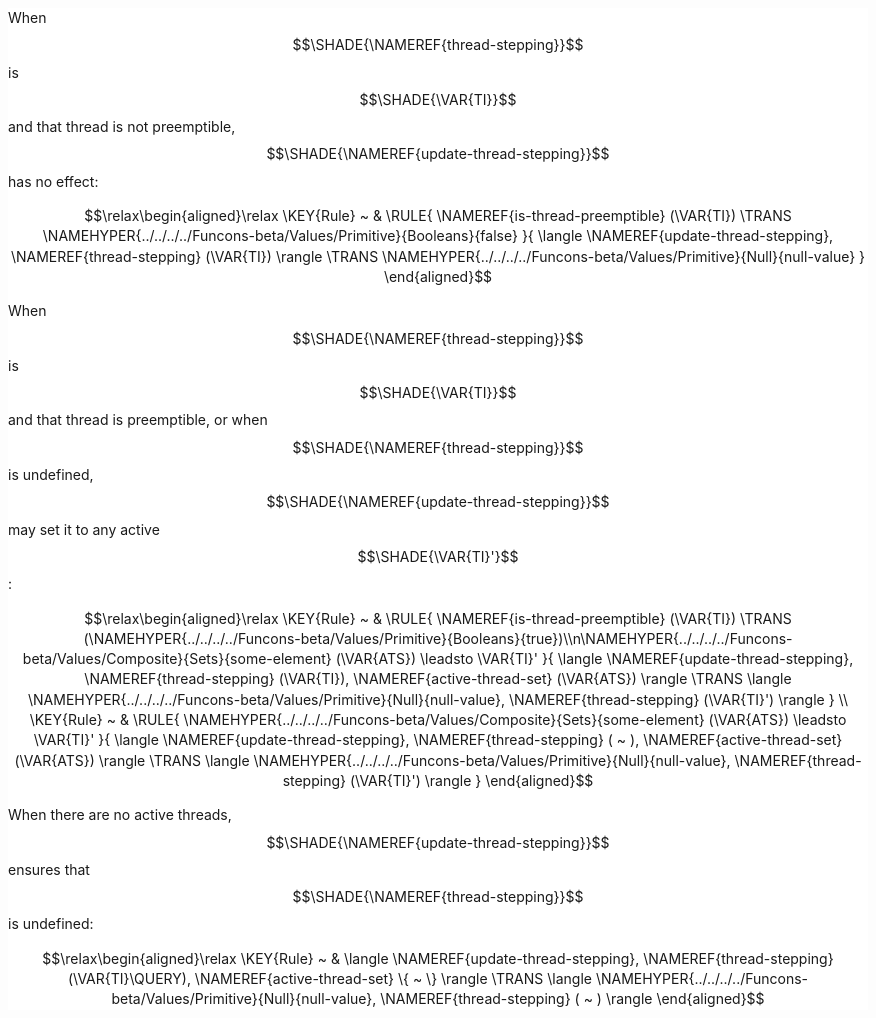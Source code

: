 When $$\SHADE{\NAMEREF{thread-stepping}}$$ is $$\SHADE{\VAR{TI}}$$ and that thread is not preemptible,
$$\SHADE{\NAMEREF{update-thread-stepping}}$$ has no effect:


$$\relax\begin{aligned}\relax
  \KEY{Rule} ~ 
    & \RULE{
       \NAMEREF{is-thread-preemptible}
                    (\VAR{TI}) \TRANS \NAMEHYPER{../../../../Funcons-beta/Values/Primitive}{Booleans}{false}
      }{
       \langle \NAMEREF{update-thread-stepping}, \NAMEREF{thread-stepping} (\VAR{TI}) \rangle \TRANS \NAMEHYPER{../../../../Funcons-beta/Values/Primitive}{Null}{null-value}
      }
\end{aligned}$$


When  $$\SHADE{\NAMEREF{thread-stepping}}$$ is $$\SHADE{\VAR{TI}}$$ and that thread is preemptible, or when
$$\SHADE{\NAMEREF{thread-stepping}}$$ is undefined, $$\SHADE{\NAMEREF{update-thread-stepping}}$$ may set it to any
active $$\SHADE{\VAR{TI}'}$$:


$$\relax\begin{aligned}\relax
  \KEY{Rule} ~ 
    & \RULE{
       \NAMEREF{is-thread-preemptible}
                    (\VAR{TI}) \TRANS (\NAMEHYPER{../../../../Funcons-beta/Values/Primitive}{Booleans}{true})\\n\NAMEHYPER{../../../../Funcons-beta/Values/Composite}{Sets}{some-element}
        (\VAR{ATS}) \leadsto \VAR{TI}'
      }{
       \langle \NAMEREF{update-thread-stepping}, \NAMEREF{thread-stepping} (\VAR{TI}), \NAMEREF{active-thread-set} (\VAR{ATS}) \rangle \TRANS \langle \NAMEHYPER{../../../../Funcons-beta/Values/Primitive}{Null}{null-value}, \NAMEREF{thread-stepping} (\VAR{TI}') \rangle
      }
\\
  \KEY{Rule} ~ 
    & \RULE{
      \NAMEHYPER{../../../../Funcons-beta/Values/Composite}{Sets}{some-element}
        (\VAR{ATS}) \leadsto \VAR{TI}'
      }{
       \langle \NAMEREF{update-thread-stepping}, \NAMEREF{thread-stepping} ( ~ ), \NAMEREF{active-thread-set} (\VAR{ATS}) \rangle \TRANS \langle \NAMEHYPER{../../../../Funcons-beta/Values/Primitive}{Null}{null-value}, \NAMEREF{thread-stepping} (\VAR{TI}') \rangle
      }
\end{aligned}$$


When there are no active threads, $$\SHADE{\NAMEREF{update-thread-stepping}}$$ ensures that
$$\SHADE{\NAMEREF{thread-stepping}}$$ is undefined:


$$\relax\begin{aligned}\relax
  \KEY{Rule} ~ 
    &  \langle \NAMEREF{update-thread-stepping}, \NAMEREF{thread-stepping} (\VAR{TI}\QUERY), \NAMEREF{active-thread-set} \{  ~  \} \rangle \TRANS \langle \NAMEHYPER{../../../../Funcons-beta/Values/Primitive}{Null}{null-value}, \NAMEREF{thread-stepping} ( ~ ) \rangle
\end{aligned}$$
